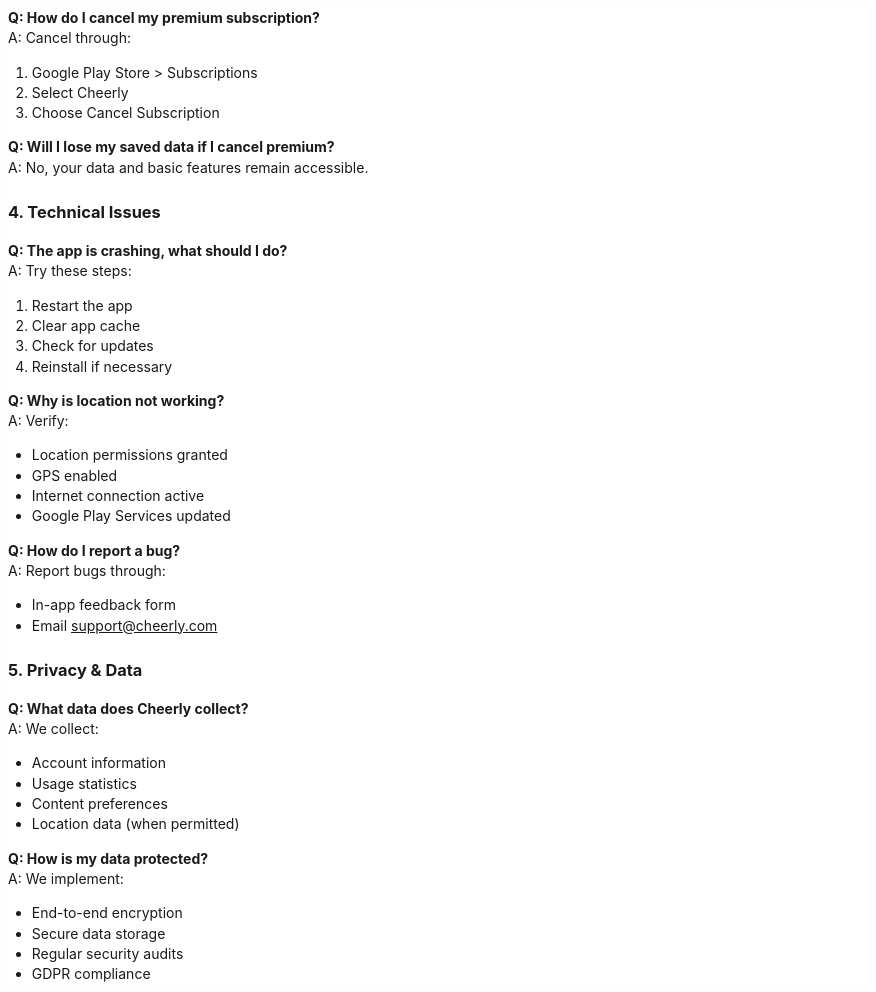 **Q: How do I cancel my premium subscription?**  
A: Cancel through:
1. Google Play Store > Subscriptions
2. Select Cheerly
3. Choose Cancel Subscription

**Q: Will I lose my saved data if I cancel premium?**  
A: No, your data and basic features remain accessible.

### 4. Technical Issues

**Q: The app is crashing, what should I do?**  
A: Try these steps:
1. Restart the app
2. Clear app cache
3. Check for updates
4. Reinstall if necessary

**Q: Why is location not working?**  
A: Verify:
- Location permissions granted
- GPS enabled
- Internet connection active
- Google Play Services updated

**Q: How do I report a bug?**  
A: Report bugs through:
- In-app feedback form
- Email support@cheerly.com

### 5. Privacy & Data

**Q: What data does Cheerly collect?**  
A: We collect:
- Account information
- Usage statistics
- Content preferences
- Location data (when permitted)

**Q: How is my data protected?**  
A: We implement:
- End-to-end encryption
- Secure data storage
- Regular security audits
- GDPR compliance
